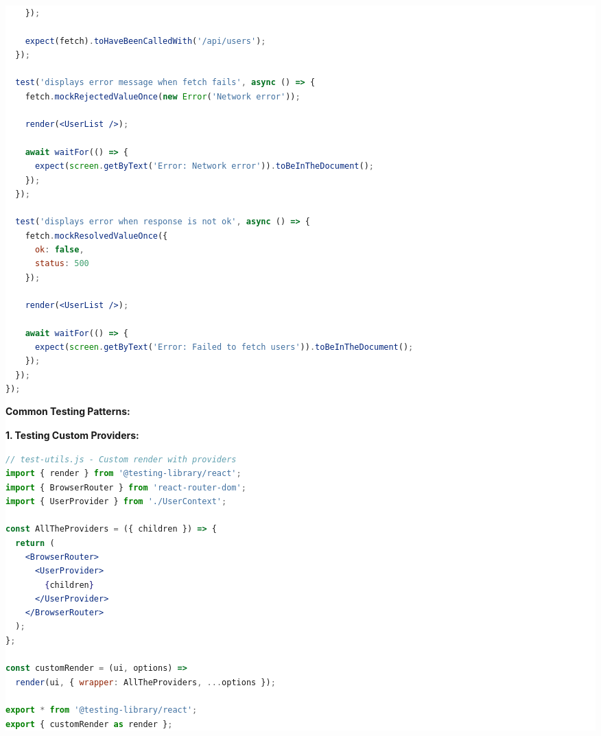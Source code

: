 ```jsx
    });
    
    expect(fetch).toHaveBeenCalledWith('/api/users');
  });
  
  test('displays error message when fetch fails', async () => {
    fetch.mockRejectedValueOnce(new Error('Network error'));
    
    render(<UserList />);
    
    await waitFor(() => {
      expect(screen.getByText('Error: Network error')).toBeInTheDocument();
    });
  });
  
  test('displays error when response is not ok', async () => {
    fetch.mockResolvedValueOnce({
      ok: false,
      status: 500
    });
    
    render(<UserList />);
    
    await waitFor(() => {
      expect(screen.getByText('Error: Failed to fetch users')).toBeInTheDocument();
    });
  });
});
```

**Common Testing Patterns:**

**1. Testing Custom Providers:**
```jsx
// test-utils.js - Custom render with providers
import { render } from '@testing-library/react';
import { BrowserRouter } from 'react-router-dom';
import { UserProvider } from './UserContext';

const AllTheProviders = ({ children }) => {
  return (
    <BrowserRouter>
      <UserProvider>
        {children}
      </UserProvider>
    </BrowserRouter>
  );
};

const customRender = (ui, options) =>
  render(ui, { wrapper: AllTheProviders, ...options });

export * from '@testing-library/react';
export { customRender as render };
```

